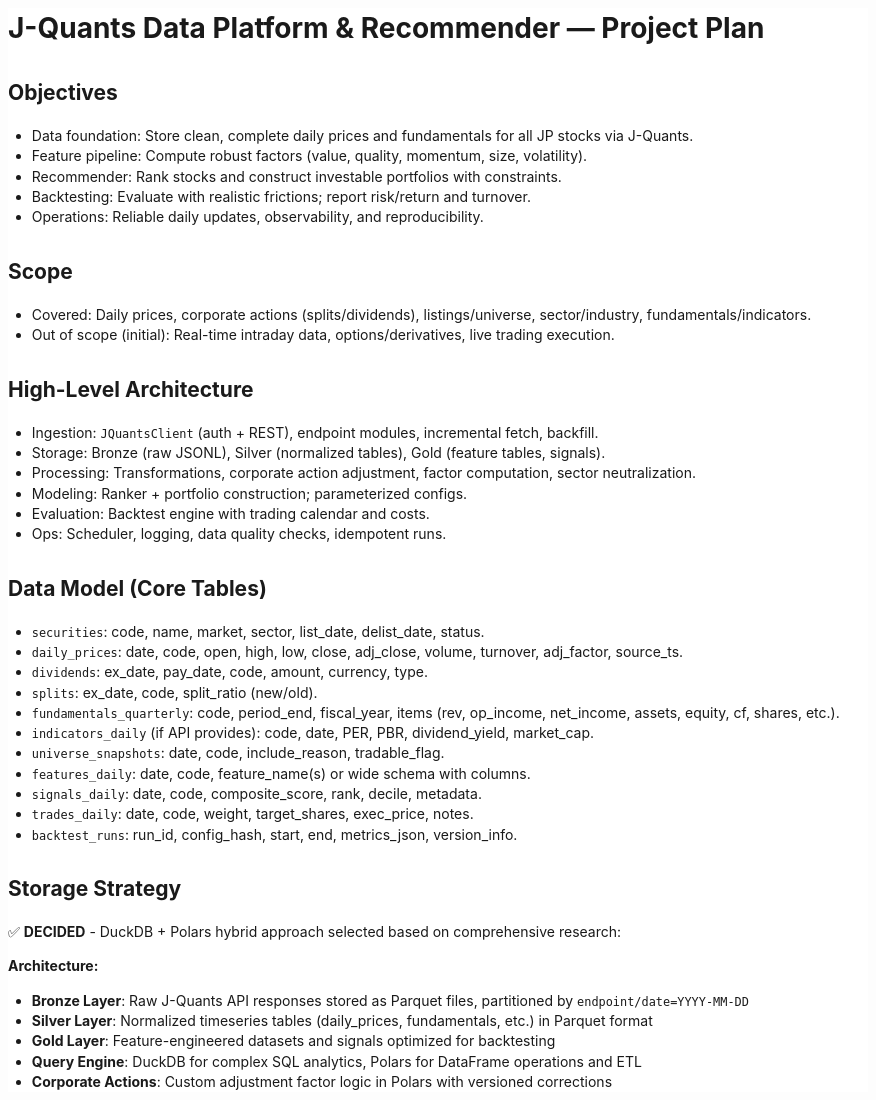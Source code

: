 # J-Quants Data Platform & Recommender — Project Plan

## Objectives
- Data foundation: Store clean, complete daily prices and fundamentals for all JP stocks via J-Quants.
- Feature pipeline: Compute robust factors (value, quality, momentum, size, volatility).
- Recommender: Rank stocks and construct investable portfolios with constraints.
- Backtesting: Evaluate with realistic frictions; report risk/return and turnover.
- Operations: Reliable daily updates, observability, and reproducibility.

## Scope
- Covered: Daily prices, corporate actions (splits/dividends), listings/universe, sector/industry, fundamentals/indicators.
- Out of scope (initial): Real-time intraday data, options/derivatives, live trading execution.

## High-Level Architecture
- Ingestion: `JQuantsClient` (auth + REST), endpoint modules, incremental fetch, backfill.
- Storage: Bronze (raw JSONL), Silver (normalized tables), Gold (feature tables, signals).
- Processing: Transformations, corporate action adjustment, factor computation, sector neutralization.
- Modeling: Ranker + portfolio construction; parameterized configs.
- Evaluation: Backtest engine with trading calendar and costs.
- Ops: Scheduler, logging, data quality checks, idempotent runs.

## Data Model (Core Tables)
- `securities`: code, name, market, sector, list_date, delist_date, status.
- `daily_prices`: date, code, open, high, low, close, adj_close, volume, turnover, adj_factor, source_ts.
- `dividends`: ex_date, pay_date, code, amount, currency, type.
- `splits`: ex_date, code, split_ratio (new/old).
- `fundamentals_quarterly`: code, period_end, fiscal_year, items (rev, op_income, net_income, assets, equity, cf, shares, etc.).
- `indicators_daily` (if API provides): code, date, PER, PBR, dividend_yield, market_cap.
- `universe_snapshots`: date, code, include_reason, tradable_flag.
- `features_daily`: date, code, feature_name(s) or wide schema with columns.
- `signals_daily`: date, code, composite_score, rank, decile, metadata.
- `trades_daily`: date, code, weight, target_shares, exec_price, notes.
- `backtest_runs`: run_id, config_hash, start, end, metrics_json, version_info.

## Storage Strategy
✅ **DECIDED** - DuckDB + Polars hybrid approach selected based on comprehensive research:

**Architecture:**
- **Bronze Layer**: Raw J-Quants API responses stored as Parquet files, partitioned by `endpoint/date=YYYY-MM-DD`
- **Silver Layer**: Normalized timeseries tables (daily_prices, fundamentals, etc.) in Parquet format
- **Gold Layer**: Feature-engineered datasets and signals optimized for backtesting
- **Query Engine**: DuckDB for complex SQL analytics, Polars for DataFrame operations and ETL
- **Corporate Actions**: Custom adjustment factor logic in Polars with versioned corrections
